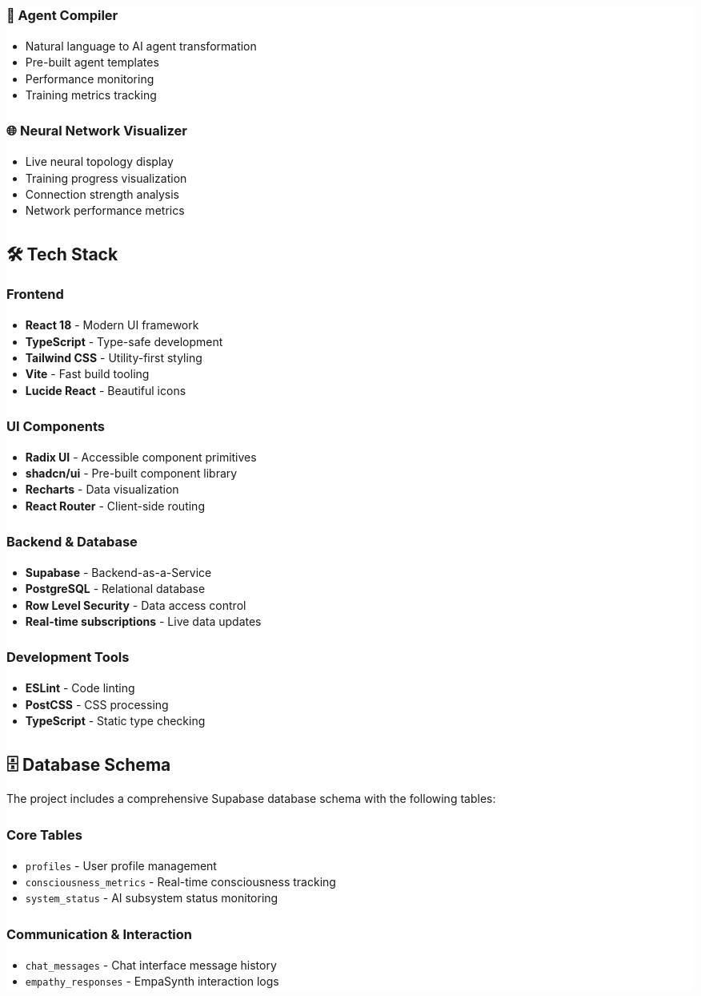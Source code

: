 ### 🤖 Agent Compiler
- Natural language to AI agent transformation
- Pre-built agent templates
- Performance monitoring
- Training metrics tracking

### 🌐 Neural Network Visualizer
- Live neural topology display
- Training progress visualization
- Connection strength analysis
- Network performance metrics

## 🛠️ Tech Stack

### Frontend
- **React 18** - Modern UI framework
- **TypeScript** - Type-safe development
- **Tailwind CSS** - Utility-first styling
- **Vite** - Fast build tooling
- **Lucide React** - Beautiful icons

### UI Components
- **Radix UI** - Accessible component primitives
- **shadcn/ui** - Pre-built component library
- **Recharts** - Data visualization
- **React Router** - Client-side routing

### Backend & Database
- **Supabase** - Backend-as-a-Service
- **PostgreSQL** - Relational database
- **Row Level Security** - Data access control
- **Real-time subscriptions** - Live data updates

### Development Tools
- **ESLint** - Code linting
- **PostCSS** - CSS processing
- **TypeScript** - Static type checking

## 🗄️ Database Schema

The project includes a comprehensive Supabase database schema with the following tables:

### Core Tables
- `profiles` - User profile management
- `consciousness_metrics` - Real-time consciousness tracking
- `system_status` - AI subsystem status monitoring

### Communication & Interaction
- `chat_messages` - Chat interface message history
- `empathy_responses` - EmpaSynth interaction logs

